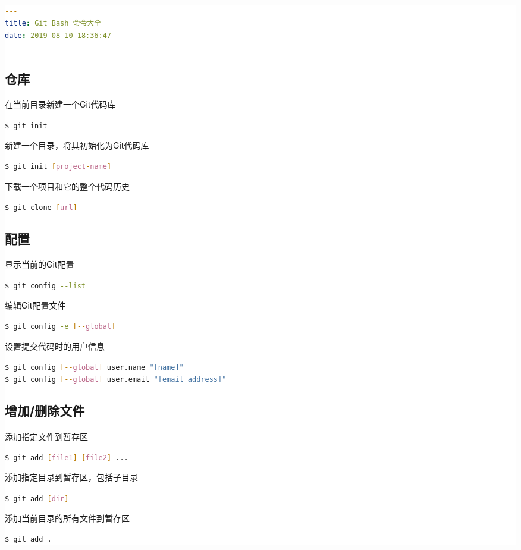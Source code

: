 ```yaml
---
title: Git Bash 命令大全
date: 2019-08-10 18:36:47
---
```


## 仓库

在当前目录新建一个Git代码库
```bash
$ git init
```

新建一个目录，将其初始化为Git代码库
```bash
$ git init [project-name]
```

下载一个项目和它的整个代码历史
```bash
$ git clone [url]
```

## 配置

显示当前的Git配置
```bash
$ git config --list
```

编辑Git配置文件
```bash
$ git config -e [--global]
```

设置提交代码时的用户信息
```bash
$ git config [--global] user.name "[name]"
$ git config [--global] user.email "[email address]"
```

## 增加/删除文件

添加指定文件到暂存区
```bash
$ git add [file1] [file2] ...
```

添加指定目录到暂存区，包括子目录
```bash
$ git add [dir]
```

添加当前目录的所有文件到暂存区
```bash
$ git add .
```
